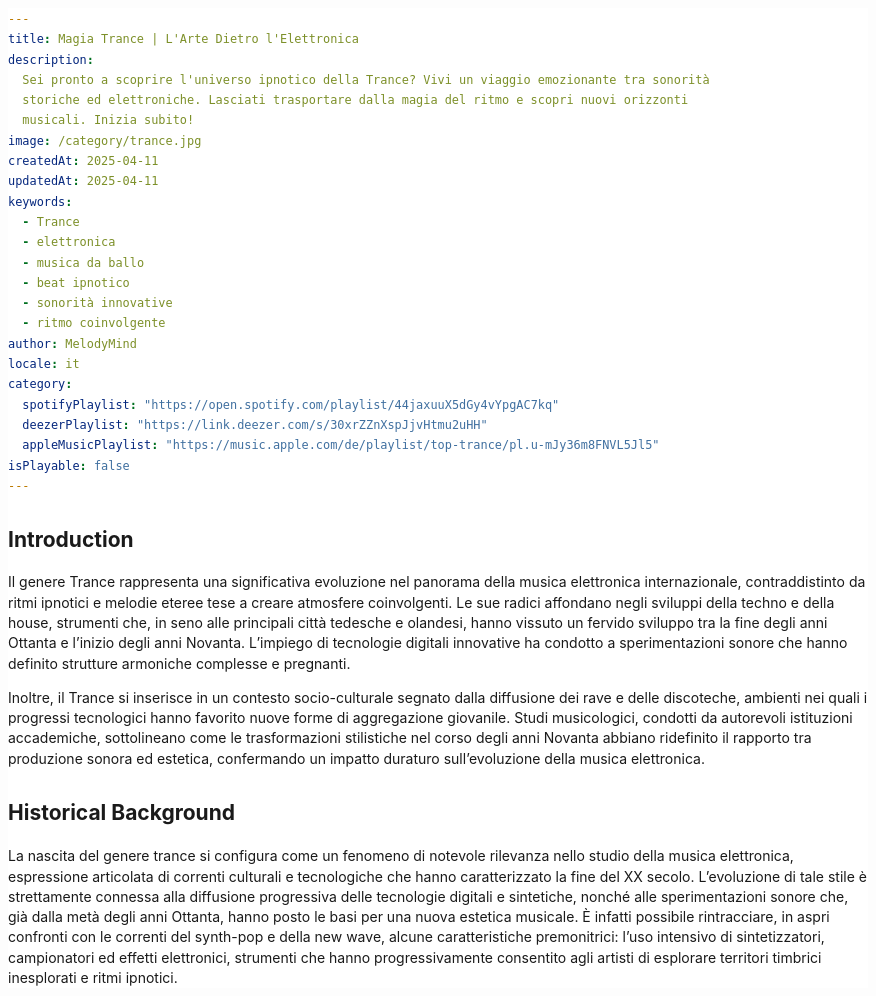 ```yaml
---
title: Magia Trance | L'Arte Dietro l'Elettronica
description:
  Sei pronto a scoprire l'universo ipnotico della Trance? Vivi un viaggio emozionante tra sonorità
  storiche ed elettroniche. Lasciati trasportare dalla magia del ritmo e scopri nuovi orizzonti
  musicali. Inizia subito!
image: /category/trance.jpg
createdAt: 2025-04-11
updatedAt: 2025-04-11
keywords:
  - Trance
  - elettronica
  - musica da ballo
  - beat ipnotico
  - sonorità innovative
  - ritmo coinvolgente
author: MelodyMind
locale: it
category:
  spotifyPlaylist: "https://open.spotify.com/playlist/44jaxuuX5dGy4vYpgAC7kq"
  deezerPlaylist: "https://link.deezer.com/s/30xrZZnXspJjvHtmu2uHH"
  appleMusicPlaylist: "https://music.apple.com/de/playlist/top-trance/pl.u-mJy36m8FNVL5Jl5"
isPlayable: false
---
```


## Introduction

Il genere Trance rappresenta una significativa evoluzione nel panorama della musica elettronica
internazionale, contraddistinto da ritmi ipnotici e melodie eteree tese a creare atmosfere
coinvolgenti. Le sue radici affondano negli sviluppi della techno e della house, strumenti che, in
seno alle principali città tedesche e olandesi, hanno vissuto un fervido sviluppo tra la fine degli
anni Ottanta e l’inizio degli anni Novanta. L’impiego di tecnologie digitali innovative ha condotto
a sperimentazioni sonore che hanno definito strutture armoniche complesse e pregnanti.

Inoltre, il Trance si inserisce in un contesto socio-culturale segnato dalla diffusione dei rave e
delle discoteche, ambienti nei quali i progressi tecnologici hanno favorito nuove forme di
aggregazione giovanile. Studi musicologici, condotti da autorevoli istituzioni accademiche,
sottolineano come le trasformazioni stilistiche nel corso degli anni Novanta abbiano ridefinito il
rapporto tra produzione sonora ed estetica, confermando un impatto duraturo sull’evoluzione della
musica elettronica.

## Historical Background

La nascita del genere trance si configura come un fenomeno di notevole rilevanza nello studio della
musica elettronica, espressione articolata di correnti culturali e tecnologiche che hanno
caratterizzato la fine del XX secolo. L’evoluzione di tale stile è strettamente connessa alla
diffusione progressiva delle tecnologie digitali e sintetiche, nonché alle sperimentazioni sonore
che, già dalla metà degli anni Ottanta, hanno posto le basi per una nuova estetica musicale. È
infatti possibile rintracciare, in aspri confronti con le correnti del synth-pop e della new wave,
alcune caratteristiche premonitrici: l’uso intensivo di sintetizzatori, campionatori ed effetti
elettronici, strumenti che hanno progressivamente consentito agli artisti di esplorare territori
timbrici inesplorati e ritmi ipnotici.
